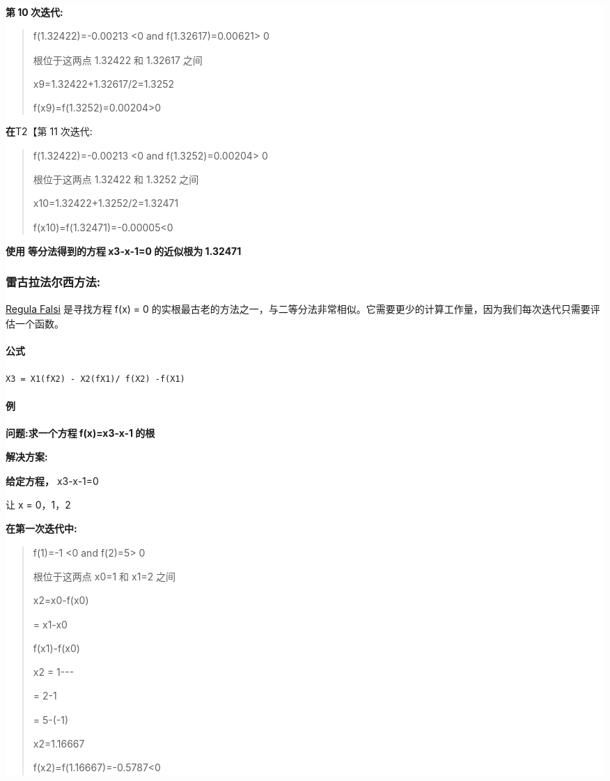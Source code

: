 **第 10 次迭代:**

> f(1.32422)=-0.00213 <0 and f(1.32617)=0.00621> 0
> 
> 根位于这两点 1.32422 和 1.32617 之间
> 
> x9=1.32422+1.32617/2=1.3252
> 
> f(x9)=f(1.3252)=0.00204>0

**在**T2【第 11 次迭代:

> f(1.32422)=-0.00213 <0 and f(1.3252)=0.00204> 0
> 
> 根位于这两点 1.32422 和 1.3252 之间
> 
> x10=1.32422+1.3252/2=1.32471
> 
> f(x10)=f(1.32471)=-0.00005<0

**使用** **等分法得到的方程 x3-x-1=0 的近似根为 1.32471**

### 雷古拉法尔西方法:

[Regula Falsi](https://www.geeksforgeeks.org/program-for-method-of-false-position/) 是寻找方程 f(x) = 0 的实根最古老的方法之一，与二等分法非常相似。它需要更少的计算工作量，因为我们每次迭代只需要评估一个函数。

#### **公式**

```
X3 = X1(fX2) - X2(fX1)/ f(X2) -f(X1)
```

#### **例**

**问题:求一个方程 f(x)=x3-x-1 的根**

**解决方案:**

**给定方程，** x3-x-1=0

让 x = 0，1，2

**在第一次迭代中:**

> f(1)=-1 <0 and f(2)=5> 0
> 
> 根位于这两点 x0=1 和 x1=2 之间
> 
> x2=x0-f(x0)
> 
> = x1-x0
> 
> f(x1)-f(x0)
> 
> x2 = 1---
> 
> = 2-1
> 
> = 5-(-1)
> 
> x2=1.16667
> 
> f(x2)=f(1.16667)=-0.5787<0
